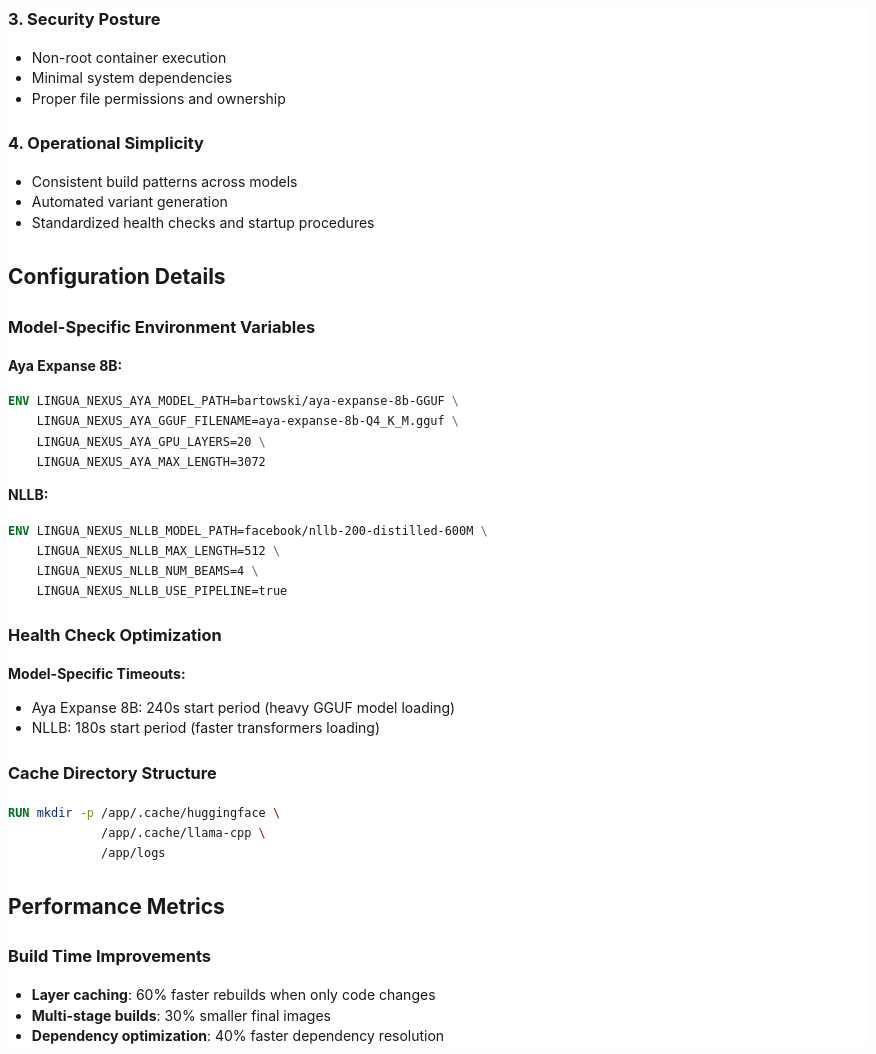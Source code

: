 ### 3. Security Posture
- Non-root container execution
- Minimal system dependencies
- Proper file permissions and ownership

### 4. Operational Simplicity
- Consistent build patterns across models
- Automated variant generation
- Standardized health checks and startup procedures

## Configuration Details

### Model-Specific Environment Variables

**Aya Expanse 8B:**
```dockerfile
ENV LINGUA_NEXUS_AYA_MODEL_PATH=bartowski/aya-expanse-8b-GGUF \
    LINGUA_NEXUS_AYA_GGUF_FILENAME=aya-expanse-8b-Q4_K_M.gguf \
    LINGUA_NEXUS_AYA_GPU_LAYERS=20 \
    LINGUA_NEXUS_AYA_MAX_LENGTH=3072
```

**NLLB:**
```dockerfile
ENV LINGUA_NEXUS_NLLB_MODEL_PATH=facebook/nllb-200-distilled-600M \
    LINGUA_NEXUS_NLLB_MAX_LENGTH=512 \
    LINGUA_NEXUS_NLLB_NUM_BEAMS=4 \
    LINGUA_NEXUS_NLLB_USE_PIPELINE=true
```

### Health Check Optimization

**Model-Specific Timeouts:**
- Aya Expanse 8B: 240s start period (heavy GGUF model loading)
- NLLB: 180s start period (faster transformers loading)

### Cache Directory Structure

```dockerfile
RUN mkdir -p /app/.cache/huggingface \
             /app/.cache/llama-cpp \
             /app/logs
```

## Performance Metrics

### Build Time Improvements
- **Layer caching**: 60% faster rebuilds when only code changes
- **Multi-stage builds**: 30% smaller final images
- **Dependency optimization**: 40% faster dependency resolution
